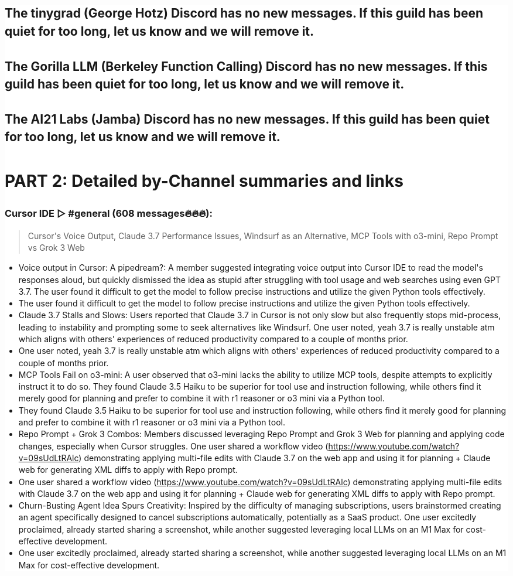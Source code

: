 The tinygrad (George Hotz) Discord has no new messages. If this guild has been quiet for too long, let us know and we will remove it.
---
The Gorilla LLM (Berkeley Function Calling) Discord has no new messages. If this guild has been quiet for too long, let us know and we will remove it.
---
The AI21 Labs (Jamba) Discord has no new messages. If this guild has been quiet for too long, let us know and we will remove it.
---
# PART 2: Detailed by-Channel summaries and links

### Cursor IDE ▷ #general (608 messages🔥🔥🔥):
> Cursor's Voice Output, Claude 3.7 Performance Issues, Windsurf as an Alternative, MCP Tools with o3-mini, Repo Prompt vs Grok 3 Web

* Voice output in Cursor: A pipedream?: A member suggested integrating voice output into Cursor IDE to read the model's responses aloud, but quickly dismissed the idea as stupid after struggling with tool usage and web searches using even GPT 3.7.
The user found it difficult to get the model to follow precise instructions and utilize the given Python tools effectively.
* The user found it difficult to get the model to follow precise instructions and utilize the given Python tools effectively.
* Claude 3.7 Stalls and Slows: Users reported that Claude 3.7 in Cursor is not only slow but also frequently stops mid-process, leading to instability and prompting some to seek alternatives like Windsurf.
One user noted, yeah 3.7 is really unstable atm which aligns with others' experiences of reduced productivity compared to a couple of months prior.
* One user noted, yeah 3.7 is really unstable atm which aligns with others' experiences of reduced productivity compared to a couple of months prior.
* MCP Tools Fail on o3-mini: A user observed that o3-mini lacks the ability to utilize MCP tools, despite attempts to explicitly instruct it to do so.
They found Claude 3.5 Haiku to be superior for tool use and instruction following, while others find it merely good for planning and prefer to combine it with r1 reasoner or o3 mini via a Python tool.
* They found Claude 3.5 Haiku to be superior for tool use and instruction following, while others find it merely good for planning and prefer to combine it with r1 reasoner or o3 mini via a Python tool.
* Repo Prompt + Grok 3 Combos: Members discussed leveraging Repo Prompt and Grok 3 Web for planning and applying code changes, especially when Cursor struggles.
One user shared a workflow video (https://www.youtube.com/watch?v=09sUdLtRAlc) demonstrating applying multi-file edits with Claude 3.7 on the web app and using it for planning + Claude web for generating XML diffs to apply with Repo prompt.
* One user shared a workflow video (https://www.youtube.com/watch?v=09sUdLtRAlc) demonstrating applying multi-file edits with Claude 3.7 on the web app and using it for planning + Claude web for generating XML diffs to apply with Repo prompt.
* Churn-Busting Agent Idea Spurs Creativity: Inspired by the difficulty of managing subscriptions, users brainstormed creating an agent specifically designed to cancel subscriptions automatically, potentially as a SaaS product.
One user excitedly proclaimed, already started sharing a screenshot, while another suggested leveraging local LLMs on an M1 Max for cost-effective development.
* One user excitedly proclaimed, already started sharing a screenshot, while another suggested leveraging local LLMs on an M1 Max for cost-effective development.
